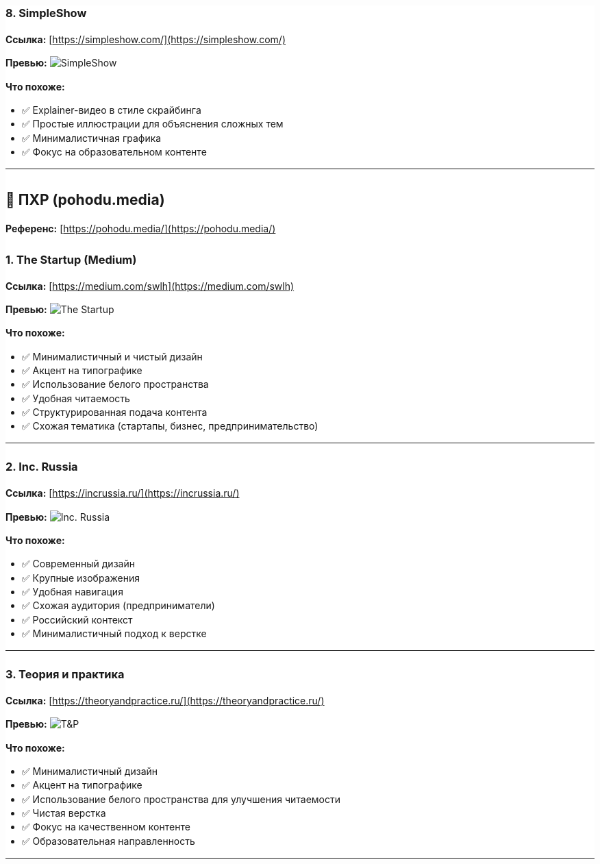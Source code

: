 
### 8. SimpleShow
**Ссылка:** [https://simpleshow.com/](https://simpleshow.com/)

**Превью:** ![SimpleShow](https://simpleshow.com/wp-content/uploads/2023/01/simpleshow-logo.svg)

**Что похоже:**
- ✅ Explainer-видео в стиле скрайбинга
- ✅ Простые иллюстрации для объяснения сложных тем
- ✅ Минималистичная графика
- ✅ Фокус на образовательном контенте

---

## 📰 ПХР (pohodu.media)
**Референс:** [https://pohodu.media/](https://pohodu.media/)

### 1. The Startup (Medium)
**Ссылка:** [https://medium.com/swlh](https://medium.com/swlh)

**Превью:** ![The Startup](https://miro.medium.com/max/1400/1*F0LADxTtsKOgmPa-_7iRcw.png)

**Что похоже:**
- ✅ Минималистичный и чистый дизайн
- ✅ Акцент на типографике
- ✅ Использование белого пространства
- ✅ Удобная читаемость
- ✅ Структурированная подача контента
- ✅ Схожая тематика (стартапы, бизнес, предпринимательство)

---

### 2. Inc. Russia
**Ссылка:** [https://incrussia.ru/](https://incrussia.ru/)

**Превью:** ![Inc. Russia](https://incrussia.ru/wp-content/themes/incrussia/img/logo.svg)

**Что похоже:**
- ✅ Современный дизайн
- ✅ Крупные изображения
- ✅ Удобная навигация
- ✅ Схожая аудитория (предприниматели)
- ✅ Российский контекст
- ✅ Минималистичный подход к верстке

---

### 3. Теория и практика
**Ссылка:** [https://theoryandpractice.ru/](https://theoryandpractice.ru/)

**Превью:** ![T&P](https://theoryandpractice.ru/assets/images/logo.png)

**Что похоже:**
- ✅ Минималистичный дизайн
- ✅ Акцент на типографике
- ✅ Использование белого пространства для улучшения читаемости
- ✅ Чистая верстка
- ✅ Фокус на качественном контенте
- ✅ Образовательная направленность

---